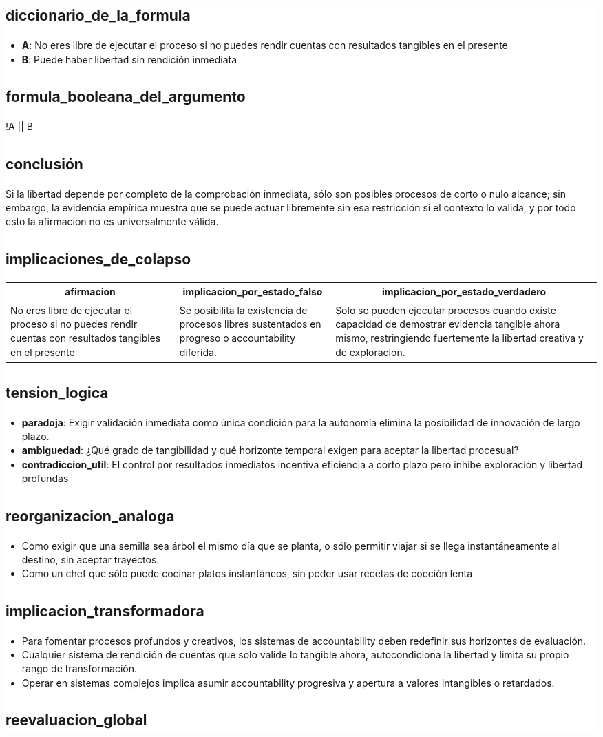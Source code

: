 ## diccionario_de_la_formula

- **A**: No eres libre de ejecutar el proceso si no puedes rendir cuentas con resultados tangibles en el presente
- **B**: Puede haber libertad sin rendición inmediata

## formula_booleana_del_argumento

!A || B

## conclusión

Si la libertad depende por completo de la comprobación inmediata, sólo son posibles procesos de corto o nulo alcance; sin embargo, la evidencia empírica muestra que se puede actuar libremente sin esa restricción si el contexto lo valida, y por todo esto la afirmación no es universalmente válida.

## implicaciones_de_colapso

| afirmacion | implicacion_por_estado_falso | implicacion_por_estado_verdadero |
| --- | --- | --- |
| No eres libre de ejecutar el proceso si no puedes rendir cuentas con resultados tangibles en el presente | Se posibilita la existencia de procesos libres sustentados en progreso o accountability diferida. | Solo se pueden ejecutar procesos cuando existe capacidad de demostrar evidencia tangible ahora mismo, restringiendo fuertemente la libertad creativa y de exploración. |

## tension_logica

- **paradoja**: Exigir validación inmediata como única condición para la autonomía elimina la posibilidad de innovación de largo plazo.
- **ambiguedad**: ¿Qué grado de tangibilidad y qué horizonte temporal exigen para aceptar la libertad procesual?
- **contradiccion_util**: El control por resultados inmediatos incentiva eficiencia a corto plazo pero inhibe exploración y libertad profundas

## reorganizacion_analoga

- Como exigir que una semilla sea árbol el mismo día que se planta, o sólo permitir viajar si se llega instantáneamente al destino, sin aceptar trayectos.
- Como un chef que sólo puede cocinar platos instantáneos, sin poder usar recetas de cocción lenta

## implicacion_transformadora

- Para fomentar procesos profundos y creativos, los sistemas de accountability deben redefinir sus horizontes de evaluación.
- Cualquier sistema de rendición de cuentas que solo valide lo tangible ahora, autocondiciona la libertad y limita su propio rango de transformación.
- Operar en sistemas complejos implica asumir accountability progresiva y apertura a valores intangibles o retardados.

## reevaluacion_global

